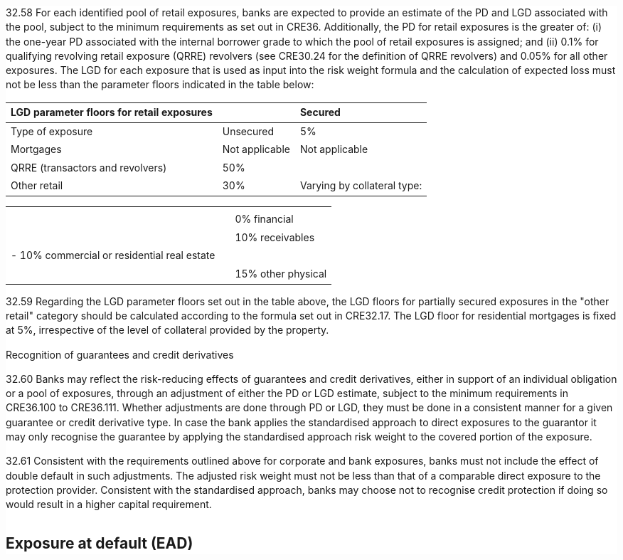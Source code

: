 32.58 For each identified pool of retail exposures, banks are expected to provide an estimate of the PD and LGD associated with the pool, subject to the minimum requirements as set out in CRE36. Additionally, the PD for retail exposures is the greater of: (i) the one-year PD associated with the internal borrower grade to which the pool of retail exposures is assigned; and (ii) $0.1 \%$ for qualifying revolving retail exposure (QRRE) revolvers (see CRE30.24 for the definition of QRRE revolvers) and $0.05 \%$ for all other exposures. The LGD for each exposure that is used as input into the risk weight formula and the calculation of expected loss must not be less than the parameter floors indicated in the table below:

| LGD parameter floors for retail exposures |  | Secured |
| :--- | :--- | :--- |
| Type of exposure | Unsecured | $5 \%$ |
| Mortgages | Not applicable | Not applicable |
| QRRE (transactors and revolvers) | $50 \%$ |  |
| Other retail | $30 \%$ | Varying by collateral type: |


|  |  |  |
| :--- | :--- | :--- |
|  |  |  |
|  |  | $0 \%$ financial |
|  |  | $10 \%$ receivables |
| - $10 \%$ commercial or residential real estate |  |  |
|  |  | $15 \%$ other physical |

32.59 Regarding the LGD parameter floors set out in the table above, the LGD floors for partially secured exposures in the "other retail" category should be calculated according to the formula set out in CRE32.17. The LGD floor for residential mortgages is fixed at $5 \%$, irrespective of the level of collateral provided by the property.

Recognition of guarantees and credit derivatives

32.60 Banks may reflect the risk-reducing effects of guarantees and credit derivatives, either in support of an individual obligation or a pool of exposures, through an adjustment of either the PD or LGD estimate, subject to the minimum requirements in CRE36.100 to CRE36.111. Whether adjustments are done through PD or LGD, they must be done in a consistent manner for a given guarantee or credit derivative type. In case the bank applies the standardised approach to direct exposures to the guarantor it may only recognise the guarantee by applying the standardised approach risk weight to the covered portion of the exposure.

32.61 Consistent with the requirements outlined above for corporate and bank exposures, banks must not include the effect of double default in such adjustments. The adjusted risk weight must not be less than that of a comparable direct exposure to the protection provider. Consistent with the standardised approach, banks may choose not to recognise credit protection if doing so would result in a higher capital requirement.

## Exposure at default (EAD)
